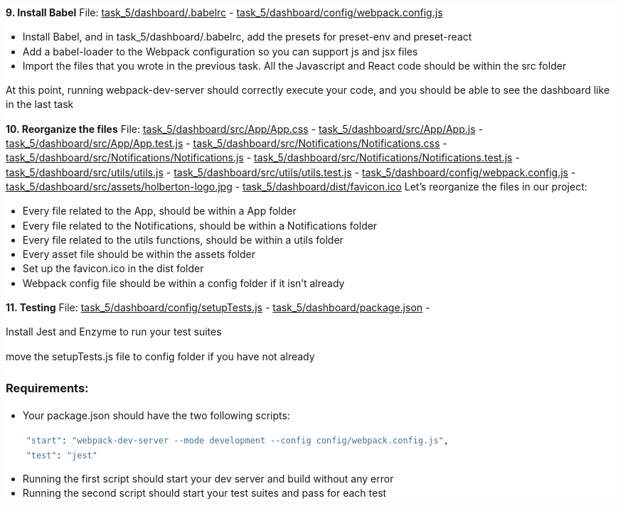 **9. Install Babel**
File: [task_5/dashboard/.babelrc](task_5/dashboard/.babelrc/) - [task_5/dashboard/config/webpack.config.js](task_5/dashboard/config/webpack.config.js/)

- Install Babel, and in task_5/dashboard/.babelrc, add the presets for preset-env and preset-react
- Add a babel-loader to the Webpack configuration so you can support js and jsx files
- Import the files that you wrote in the previous task. All the Javascript and React code should be within the src folder

At this point, running webpack-dev-server should correctly execute your code, and you should be able to see the dashboard like in the last task

**10. Reorganize the files**
File: [task_5/dashboard/src/App/App.css](task_5/dashboard/src/App/App.css/) - [task_5/dashboard/src/App/App.js](task_5/dashboard/src/App/App.js/) - 
[task_5/dashboard/src/App/App.test.js](task_5/dashboard/src/App/App.test.js/) - [task_5/dashboard/src/Notifications/Notifications.css](task_5/dashboard/src/Notifications/Notifications.css/) - 
[task_5/dashboard/src/Notifications/Notifications.js](task_5/dashboard/src/Notifications/Notifications.js/) - [task_5/dashboard/src/Notifications/Notifications.test.js](task_5/dashboard/src/Notifications/Notifications.test.js/) - 
[task_5/dashboard/src/utils/utils.js](task_5/dashboard/src/utils/utils.js/) - [task_5/dashboard/src/utils/utils.test.js](task_5/dashboard/src/utils/utils.test.js/) - 
[task_5/dashboard/config/webpack.config.js](task_5/dashboard/config/webpack.config.js/) - [task_5/dashboard/src/assets/holberton-logo.jpg](task_5/dashboard/src/assets/holberton-logo.jpg/) - [task_5/dashboard/dist/favicon.ico](task_5/dashboard/dist/favicon.ico/)
Let’s reorganize the files in our project:

- Every file related to the App, should be within a App folder
- Every file related to the Notifications, should be within a Notifications folder
- Every file related to the utils functions, should be within a utils folder
- Every asset file should be within the assets folder
- Set up the favicon.ico in the dist folder
- Webpack config file should be within a config folder if it isn’t already

**11. Testing**
File: [task_5/dashboard/config/setupTests.js](task_5/dashboard/config/setupTests.js/) - [task_5/dashboard/package.json](task_5/dashboard/package.json/) - 

Install Jest and Enzyme to run your test suites

move the setupTests.js file to config folder if you have not already

### Requirements:

- Your package.json should have the two following scripts:
```sh
    "start": "webpack-dev-server --mode development --config config/webpack.config.js",
    "test": "jest"
```
- Running the first script should start your dev server and build without any error
- Running the second script should start your test suites and pass for each test

